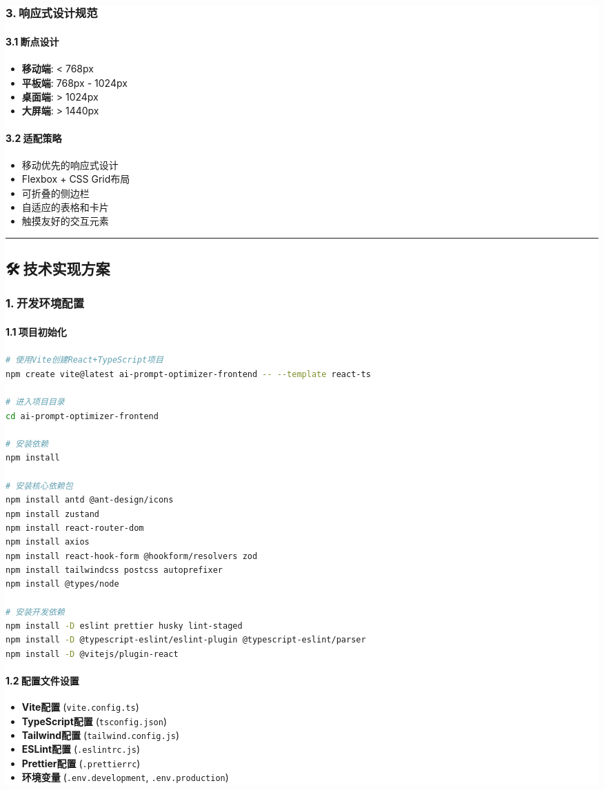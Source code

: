 ### 3. 响应式设计规范

#### 3.1 断点设计
- **移动端**: < 768px
- **平板端**: 768px - 1024px  
- **桌面端**: > 1024px
- **大屏端**: > 1440px

#### 3.2 适配策略
- 移动优先的响应式设计
- Flexbox + CSS Grid布局
- 可折叠的侧边栏
- 自适应的表格和卡片
- 触摸友好的交互元素

---

## 🛠 技术实现方案

### 1. 开发环境配置

#### 1.1 项目初始化
```bash
# 使用Vite创建React+TypeScript项目
npm create vite@latest ai-prompt-optimizer-frontend -- --template react-ts

# 进入项目目录
cd ai-prompt-optimizer-frontend

# 安装依赖
npm install

# 安装核心依赖包
npm install antd @ant-design/icons
npm install zustand
npm install react-router-dom
npm install axios
npm install react-hook-form @hookform/resolvers zod
npm install tailwindcss postcss autoprefixer
npm install @types/node

# 安装开发依赖
npm install -D eslint prettier husky lint-staged
npm install -D @typescript-eslint/eslint-plugin @typescript-eslint/parser
npm install -D @vitejs/plugin-react
```

#### 1.2 配置文件设置
- **Vite配置** (`vite.config.ts`)
- **TypeScript配置** (`tsconfig.json`)
- **Tailwind配置** (`tailwind.config.js`)
- **ESLint配置** (`.eslintrc.js`)
- **Prettier配置** (`.prettierrc`)
- **环境变量** (`.env.development`, `.env.production`)
